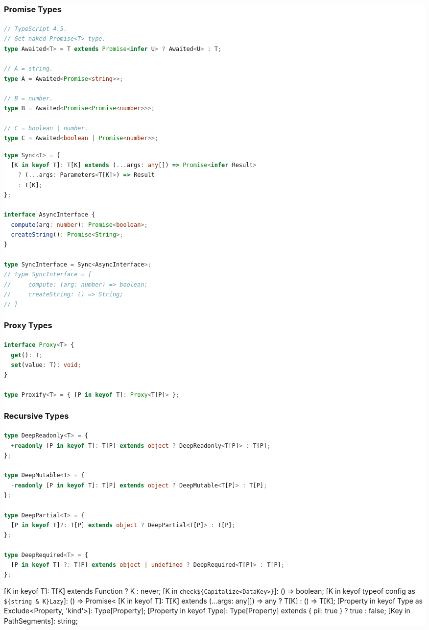 ### Promise Types

```ts
// TypeScript 4.5.
// Get naked Promise<T> type.
type Awaited<T> = T extends Promise<infer U> ? Awaited<U> : T;

// A = string.
type A = Awaited<Promise<string>>;

// B = number.
type B = Awaited<Promise<Promise<number>>>;

// C = boolean | number.
type C = Awaited<boolean | Promise<number>>;
```

```ts
type Sync<T> = {
  [K in keyof T]: T[K] extends (...args: any[]) => Promise<infer Result>
    ? (...args: Parameters<T[K]>) => Result
    : T[K];
};

interface AsyncInterface {
  compute(arg: number): Promise<boolean>;
  createString(): Promise<String>;
}

type SyncInterface = Sync<AsyncInterface>;
// type SyncInterface = {
//     compute: (arg: number) => boolean;
//     createString: () => String;
// }
```

### Proxy Types

```ts
interface Proxy<T> {
  get(): T;
  set(value: T): void;
}

type Proxify<T> = { [P in keyof T]: Proxy<T[P]> };
```

### Recursive Types

```ts
type DeepReadonly<T> = {
  +readonly [P in keyof T]: T[P] extends object ? DeepReadonly<T[P]> : T[P];
};

type DeepMutable<T> = {
  -readonly [P in keyof T]: T[P] extends object ? DeepMutable<T[P]> : T[P];
};

type DeepPartial<T> = {
  [P in keyof T]?: T[P] extends object ? DeepPartial<T[P]> : T[P];
};

type DeepRequired<T> = {
  [P in keyof T]-?: T[P] extends object | undefined ? DeepRequired<T[P]> : T[P];
};
```

  [key: string]: any;
  [key: string]: number;
  [key: string]: number;
  [key: string]: string;
  [key: number]: string;
  [key: symbol]: string;
  [optName: `data-${string}`]: unknown;
  [K in keyof T]: T[K] extends Function ? K : never;
  [K in `check${Capitalize<DataKey>}`]: () => boolean;
  [K in keyof typeof config as `${string & K}Lazy`]: () => Promise<
  [K in keyof T]: T[K] extends (...args: any[]) => any ? T[K] : () => T[K];
  [Property in keyof Type as Exclude<Property, 'kind'>]: Type[Property];
  [Property in keyof Type]: Type[Property] extends { pii: true } ? true : false;
  [Key in PathSegments<Path>]: string;